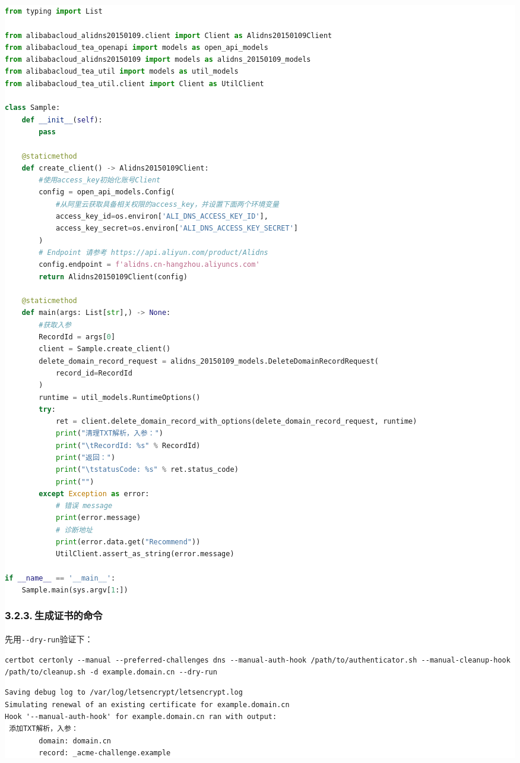 ```Python
from typing import List

from alibabacloud_alidns20150109.client import Client as Alidns20150109Client
from alibabacloud_tea_openapi import models as open_api_models
from alibabacloud_alidns20150109 import models as alidns_20150109_models
from alibabacloud_tea_util import models as util_models
from alibabacloud_tea_util.client import Client as UtilClient

class Sample:
    def __init__(self):
        pass

    @staticmethod
    def create_client() -> Alidns20150109Client:
        #使用access_key初始化账号Client
        config = open_api_models.Config(
            #从阿里云获取具备相关权限的access_key，并设置下面两个环境变量
            access_key_id=os.environ['ALI_DNS_ACCESS_KEY_ID'],
            access_key_secret=os.environ['ALI_DNS_ACCESS_KEY_SECRET']
        )
        # Endpoint 请参考 https://api.aliyun.com/product/Alidns
        config.endpoint = f'alidns.cn-hangzhou.aliyuncs.com'
        return Alidns20150109Client(config)

    @staticmethod
    def main(args: List[str],) -> None:
        #获取入参
        RecordId = args[0]
        client = Sample.create_client()
        delete_domain_record_request = alidns_20150109_models.DeleteDomainRecordRequest(
            record_id=RecordId
        )
        runtime = util_models.RuntimeOptions()
        try:
            ret = client.delete_domain_record_with_options(delete_domain_record_request, runtime)
            print("清理TXT解析，入参：")
            print("\tRecordId: %s" % RecordId)
            print("返回：")
            print("\tstatusCode: %s" % ret.status_code)
            print("")
        except Exception as error:
            # 错误 message
            print(error.message)
            # 诊断地址
            print(error.data.get("Recommend"))
            UtilClient.assert_as_string(error.message)

if __name__ == '__main__':
    Sample.main(sys.argv[1:])
```
### 3.2.3. 生成证书的命令
先用`--dry-run`验证下：
```Shell
certbot certonly --manual --preferred-challenges dns --manual-auth-hook /path/to/authenticator.sh --manual-cleanup-hook /path/to/cleanup.sh -d example.domain.cn --dry-run
```
```
Saving debug log to /var/log/letsencrypt/letsencrypt.log
Simulating renewal of an existing certificate for example.domain.cn
Hook '--manual-auth-hook' for example.domain.cn ran with output:
 添加TXT解析，入参：
        domain: domain.cn
        record: _acme-challenge.example
```